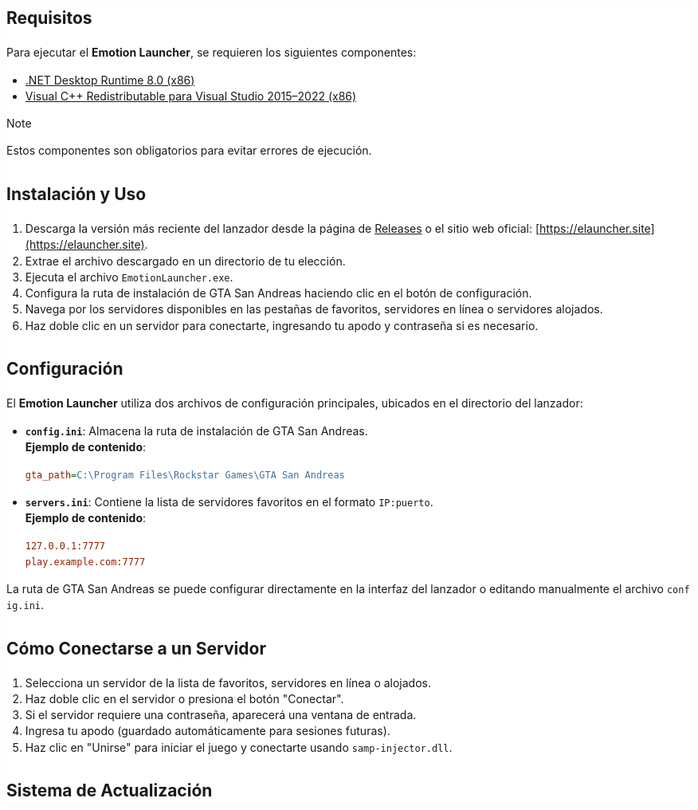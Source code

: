 ## Requisitos

Para ejecutar el **Emotion Launcher**, se requieren los siguientes componentes:

- [.NET Desktop Runtime 8.0 (x86)](https://builds.dotnet.microsoft.com/dotnet/WindowsDesktop/8.0.18/windowsdesktop-runtime-8.0.18-win-x86.exe)
- [Visual C++ Redistributable para Visual Studio 2015–2022 (x86)](https://aka.ms/vs/17/release/vc_redist.x86.exe)

> [!NOTE]
> Estos componentes son obligatorios para evitar errores de ejecución.

## Instalación y Uso

1. Descarga la versión más reciente del lanzador desde la página de [Releases](https://github.com/emotionmultiplayer/eLauncher/releases) o el sitio web oficial: [https://elauncher.site](https://elauncher.site).
2. Extrae el archivo descargado en un directorio de tu elección.
3. Ejecuta el archivo `EmotionLauncher.exe`.
4. Configura la ruta de instalación de GTA San Andreas haciendo clic en el botón de configuración.
5. Navega por los servidores disponibles en las pestañas de favoritos, servidores en línea o servidores alojados.
6. Haz doble clic en un servidor para conectarte, ingresando tu apodo y contraseña si es necesario.

## Configuración

El **Emotion Launcher** utiliza dos archivos de configuración principales, ubicados en el directorio del lanzador:

- **`config.ini`**: Almacena la ruta de instalación de GTA San Andreas.  
   **Ejemplo de contenido**:
   ```ini
   gta_path=C:\Program Files\Rockstar Games\GTA San Andreas
   ```
- **`servers.ini`**: Contiene la lista de servidores favoritos en el formato `IP:puerto`.  
   **Ejemplo de contenido**:
   ```ini
   127.0.0.1:7777
   play.example.com:7777
   ```

La ruta de GTA San Andreas se puede configurar directamente en la interfaz del lanzador o editando manualmente el archivo `config.ini`.

## Cómo Conectarse a un Servidor

1. Selecciona un servidor de la lista de favoritos, servidores en línea o alojados.
2. Haz doble clic en el servidor o presiona el botón "Conectar".
3. Si el servidor requiere una contraseña, aparecerá una ventana de entrada.
4. Ingresa tu apodo (guardado automáticamente para sesiones futuras).
5. Haz clic en "Unirse" para iniciar el juego y conectarte usando `samp-injector.dll`.

## Sistema de Actualización
